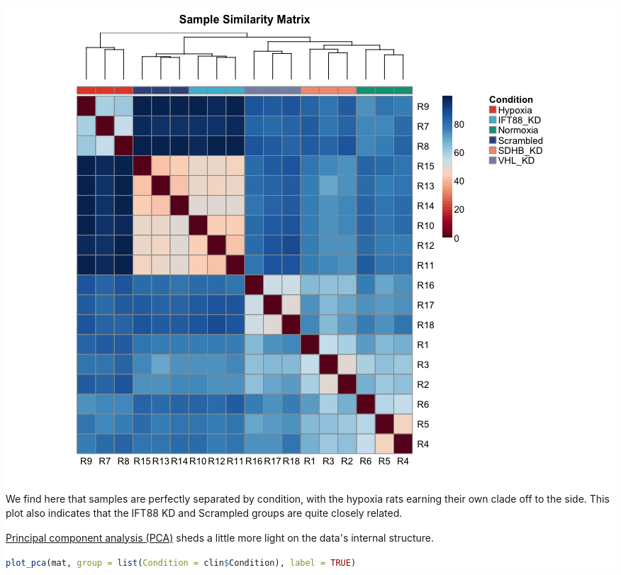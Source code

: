 <img src="Rn_Hypoxia_vs_Normoxia_files/figure-markdown_github/sm-1.png" style="display: block; margin: auto;" />
</p>

We find here that samples are perfectly separated by condition, with the hypoxia rats earning their own clade off to the side. This plot also indicates that the IFT88 KD and Scrampled groups are quite closely related.

[Principal component analysis (PCA)](https://en.wikipedia.org/wiki/Principal_component_analysis) sheds a little more light on the data's internal structure.

``` r
plot_pca(mat, group = list(Condition = clin$Condition), label = TRUE)
```

<p align='center'>